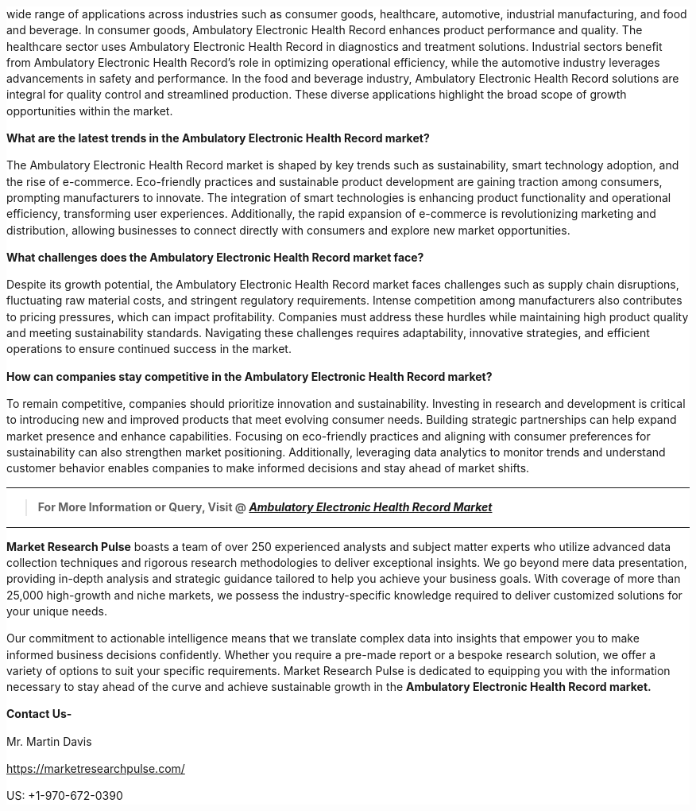 wide range of applications across industries such as consumer goods, healthcare, automotive, industrial manufacturing, and food and beverage. In consumer goods, Ambulatory Electronic Health Record enhances product performance and quality. The healthcare sector uses Ambulatory Electronic Health Record in diagnostics and treatment solutions. Industrial sectors benefit from Ambulatory Electronic Health Record&rsquo;s role in optimizing operational efficiency, while the automotive industry leverages advancements in safety and performance. In the food and beverage industry, Ambulatory Electronic Health Record solutions are integral for quality control and streamlined production. These diverse applications highlight the broad scope of growth opportunities within the market.</p><p><strong>What are the latest trends in the Ambulatory Electronic Health Record market?</strong></p><p>The Ambulatory Electronic Health Record market is shaped by key trends such as sustainability, smart technology adoption, and the rise of e-commerce. Eco-friendly practices and sustainable product development are gaining traction among consumers, prompting manufacturers to innovate. The integration of smart technologies is enhancing product functionality and operational efficiency, transforming user experiences. Additionally, the rapid expansion of e-commerce is revolutionizing marketing and distribution, allowing businesses to connect directly with consumers and explore new market opportunities.</p><p><strong>What challenges does the Ambulatory Electronic Health Record market face?</strong></p><p>Despite its growth potential, the Ambulatory Electronic Health Record market faces challenges such as supply chain disruptions, fluctuating raw material costs, and stringent regulatory requirements. Intense competition among manufacturers also contributes to pricing pressures, which can impact profitability. Companies must address these hurdles while maintaining high product quality and meeting sustainability standards. Navigating these challenges requires adaptability, innovative strategies, and efficient operations to ensure continued success in the market.</p><p><strong>How can companies stay competitive in the Ambulatory Electronic Health Record market?</strong></p><p>To remain competitive, companies should prioritize innovation and sustainability. Investing in research and development is critical to introducing new and improved products that meet evolving consumer needs. Building strategic partnerships can help expand market presence and enhance capabilities. Focusing on eco-friendly practices and aligning with consumer preferences for sustainability can also strengthen market positioning. Additionally, leveraging data analytics to monitor trends and understand customer behavior enables companies to make informed decisions and stay ahead of market shifts.</p><hr /><blockquote><p><strong>For More Information or Query, Visit @&nbsp;<em><a href="https://marketresearchpulse.com/report/86499/ambulatory-electronic-health-record-market?utm_source=Linkedin&utm_medium=022">Ambulatory Electronic Health Record Market</a></em></strong></p></blockquote><hr /><p><strong>Market Research Pulse</strong> boasts a team of over 250 experienced analysts and subject matter experts who utilize advanced data collection techniques and rigorous research methodologies to deliver exceptional insights. We go beyond mere data presentation, providing in-depth analysis and strategic guidance tailored to help you achieve your business goals. With coverage of more than 25,000 high-growth and niche markets, we possess the industry-specific knowledge required to deliver customized solutions for your unique needs.</p><p>Our commitment to actionable intelligence means that we translate complex data into insights that empower you to make informed business decisions confidently. Whether you require a pre-made report or a bespoke research solution, we offer a variety of options to suit your specific requirements. Market Research Pulse is dedicated to equipping you with the information necessary to stay ahead of the curve and achieve sustainable growth in the <strong>Ambulatory Electronic Health Record market.</strong></p><p><strong>Contact Us-</strong></p><p>Mr. Martin Davis</p><p>https://marketresearchpulse.com/</p><p>US: +1-970-672-0390</p>
